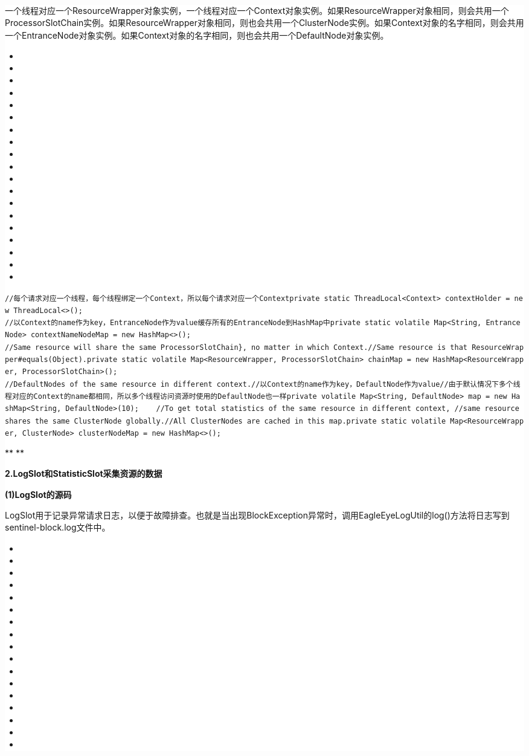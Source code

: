 一个线程对应一个ResourceWrapper对象实例，一个线程对应一个Context对象实例。如果ResourceWrapper对象相同，则会共用一个ProcessorSlotChain实例。如果ResourceWrapper对象相同，则也会共用一个ClusterNode实例。如果Context对象的名字相同，则会共用一个EntranceNode对象实例。如果Context对象的名字相同，则也会共用一个DefaultNode对象实例。

- 
- 
- 
- 
- 
- 
- 
- 
- 
- 
- 
- 
- 
- 
- 
- 
- 
- 
- 

```
//每个请求对应一个线程，每个线程绑定一个Context，所以每个请求对应一个Contextprivate static ThreadLocal<Context> contextHolder = new ThreadLocal<>();
//以Context的name作为key，EntranceNode作为value缓存所有的EntranceNode到HashMap中private static volatile Map<String, EntranceNode> contextNameNodeMap = new HashMap<>();
//Same resource will share the same ProcessorSlotChain}, no matter in which Context.//Same resource is that ResourceWrapper#equals(Object).private static volatile Map<ResourceWrapper, ProcessorSlotChain> chainMap = new HashMap<ResourceWrapper, ProcessorSlotChain>();
//DefaultNodes of the same resource in different context.//以Context的name作为key，DefaultNode作为value//由于默认情况下多个线程对应的Context的name都相同，所以多个线程访问资源时使用的DefaultNode也一样private volatile Map<String, DefaultNode> map = new HashMap<String, DefaultNode>(10);    //To get total statistics of the same resource in different context, //same resource shares the same ClusterNode globally.//All ClusterNodes are cached in this map.private static volatile Map<ResourceWrapper, ClusterNode> clusterNodeMap = new HashMap<>();
```

**
**

**2.LogSlot和StatisticSlot采集资源的数据**

**(1)LogSlot的源码**

LogSlot用于记录异常请求日志，以便于故障排查。也就是当出现BlockException异常时，调用EagleEyeLogUtil的log()方法将日志写到sentinel-block.log文件中。

- 
- 
- 
- 
- 
- 
- 
- 
- 
- 
- 
- 
- 
- 
- 
- 
- 